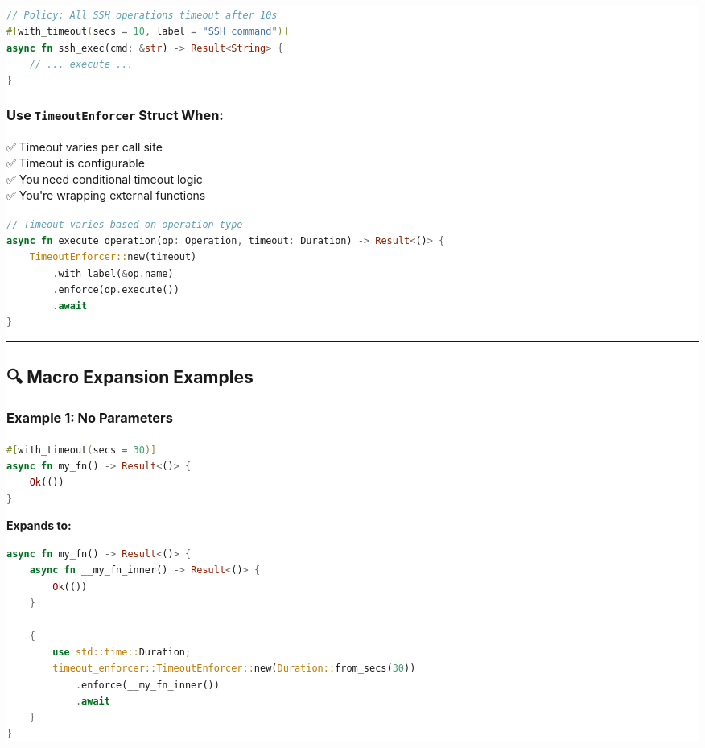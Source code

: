 ```rust
// Policy: All SSH operations timeout after 10s
#[with_timeout(secs = 10, label = "SSH command")]
async fn ssh_exec(cmd: &str) -> Result<String> {
    // ... execute ...
}
```

### Use `TimeoutEnforcer` Struct When:

✅ Timeout varies per call site  
✅ Timeout is configurable  
✅ You need conditional timeout logic  
✅ You're wrapping external functions  

```rust
// Timeout varies based on operation type
async fn execute_operation(op: Operation, timeout: Duration) -> Result<()> {
    TimeoutEnforcer::new(timeout)
        .with_label(&op.name)
        .enforce(op.execute())
        .await
}
```

---

## 🔍 Macro Expansion Examples

### Example 1: No Parameters

```rust
#[with_timeout(secs = 30)]
async fn my_fn() -> Result<()> {
    Ok(())
}
```

**Expands to:**

```rust
async fn my_fn() -> Result<()> {
    async fn __my_fn_inner() -> Result<()> {
        Ok(())
    }
    
    {
        use std::time::Duration;
        timeout_enforcer::TimeoutEnforcer::new(Duration::from_secs(30))
            .enforce(__my_fn_inner())
            .await
    }
}
```
